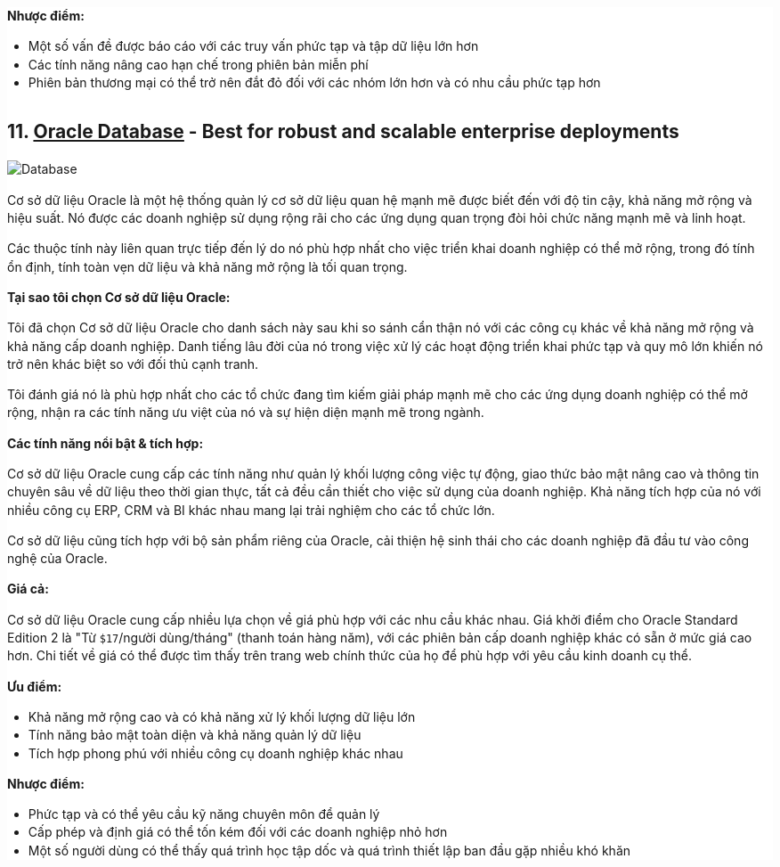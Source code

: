 **Nhược điểm:**

- Một số vấn đề được báo cáo với các truy vấn phức tạp và tập dữ liệu lớn hơn
- Các tính năng nâng cao hạn chế trong phiên bản miễn phí
- Phiên bản thương mại có thể trở nên đắt đỏ đối với các nhóm lớn hơn và có nhu cầu phức tạp hơn


## 11. [Oracle Database](https://www.oracle.com/database/) - Best for robust and scalable enterprise deployments

![Database](https://boxxv.github.io/img/2024/11-15-1024x611.png "Database")

Cơ sở dữ liệu Oracle là một hệ thống quản lý cơ sở dữ liệu quan hệ mạnh mẽ được biết đến với độ tin cậy, khả năng mở rộng và hiệu suất. Nó được các doanh nghiệp sử dụng rộng rãi cho các ứng dụng quan trọng đòi hỏi chức năng mạnh mẽ và linh hoạt.

Các thuộc tính này liên quan trực tiếp đến lý do nó phù hợp nhất cho việc triển khai doanh nghiệp có thể mở rộng, trong đó tính ổn định, tính toàn vẹn dữ liệu và khả năng mở rộng là tối quan trọng.

**Tại sao tôi chọn Cơ sở dữ liệu Oracle:**

Tôi đã chọn Cơ sở dữ liệu Oracle cho danh sách này sau khi so sánh cẩn thận nó với các công cụ khác về khả năng mở rộng và khả năng cấp doanh nghiệp. Danh tiếng lâu đời của nó trong việc xử lý các hoạt động triển khai phức tạp và quy mô lớn khiến nó trở nên khác biệt so với đối thủ cạnh tranh.

Tôi đánh giá nó là phù hợp nhất cho các tổ chức đang tìm kiếm giải pháp mạnh mẽ cho các ứng dụng doanh nghiệp có thể mở rộng, nhận ra các tính năng ưu việt của nó và sự hiện diện mạnh mẽ trong ngành.

**Các tính năng nổi bật & tích hợp:**

Cơ sở dữ liệu Oracle cung cấp các tính năng như quản lý khối lượng công việc tự động, giao thức bảo mật nâng cao và thông tin chuyên sâu về dữ liệu theo thời gian thực, tất cả đều cần thiết cho việc sử dụng của doanh nghiệp. Khả năng tích hợp của nó với nhiều công cụ ERP, CRM và BI khác nhau mang lại trải nghiệm cho các tổ chức lớn.

Cơ sở dữ liệu cũng tích hợp với bộ sản phẩm riêng của Oracle, cải thiện hệ sinh thái cho các doanh nghiệp đã đầu tư vào công nghệ của Oracle.

**Giá cả:**

Cơ sở dữ liệu Oracle cung cấp nhiều lựa chọn về giá phù hợp với các nhu cầu khác nhau. Giá khởi điểm cho Oracle Standard Edition 2 là "Từ `$17`/người dùng/tháng" (thanh toán hàng năm), với các phiên bản cấp doanh nghiệp khác có sẵn ở mức giá cao hơn. Chi tiết về giá có thể được tìm thấy trên trang web chính thức của họ để phù hợp với yêu cầu kinh doanh cụ thể.

**Ưu điểm:**

- Khả năng mở rộng cao và có khả năng xử lý khối lượng dữ liệu lớn
- Tính năng bảo mật toàn diện và khả năng quản lý dữ liệu
- Tích hợp phong phú với nhiều công cụ doanh nghiệp khác nhau

**Nhược điểm:**

- Phức tạp và có thể yêu cầu kỹ năng chuyên môn để quản lý
- Cấp phép và định giá có thể tốn kém đối với các doanh nghiệp nhỏ hơn
- Một số người dùng có thể thấy quá trình học tập dốc và quá trình thiết lập ban đầu gặp nhiều khó khăn
